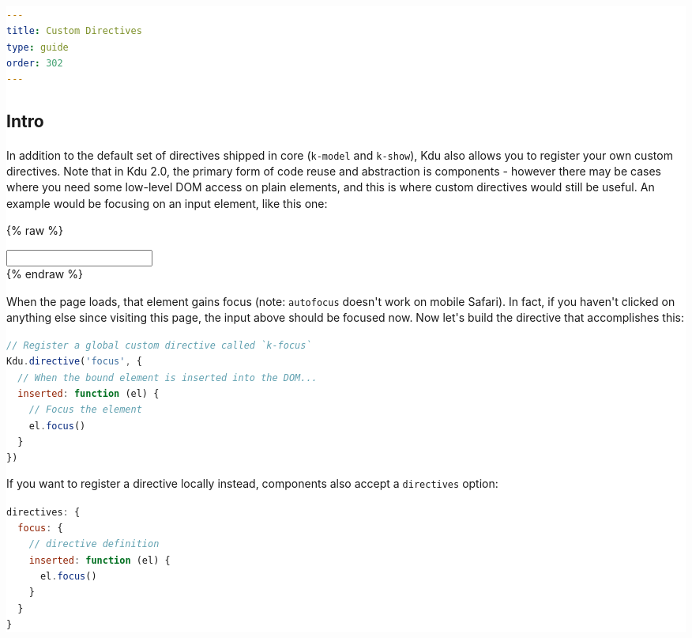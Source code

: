 ```yaml
---
title: Custom Directives
type: guide
order: 302
---
```


## Intro

In addition to the default set of directives shipped in core (`k-model` and `k-show`), Kdu also allows you to register your own custom directives. Note that in Kdu 2.0, the primary form of code reuse and abstraction is components - however there may be cases where you need some low-level DOM access on plain elements, and this is where custom directives would still be useful. An example would be focusing on an input element, like this one:

{% raw %}
<div id="simplest-directive-example" class="demo">
  <input k-focus>
</div>
<script>
Kdu.directive('focus', {
  inserted: function (el) {
    el.focus()
  }
})
new Kdu({
  el: '#simplest-directive-example'
})
</script>
{% endraw %}

When the page loads, that element gains focus (note: `autofocus` doesn't work on mobile Safari). In fact, if you haven't clicked on anything else since visiting this page, the input above should be focused now. Now let's build the directive that accomplishes this:

``` js
// Register a global custom directive called `k-focus`
Kdu.directive('focus', {
  // When the bound element is inserted into the DOM...
  inserted: function (el) {
    // Focus the element
    el.focus()
  }
})
```

If you want to register a directive locally instead, components also accept a `directives` option:

``` js
directives: {
  focus: {
    // directive definition
    inserted: function (el) {
      el.focus()
    }
  }
}
```
